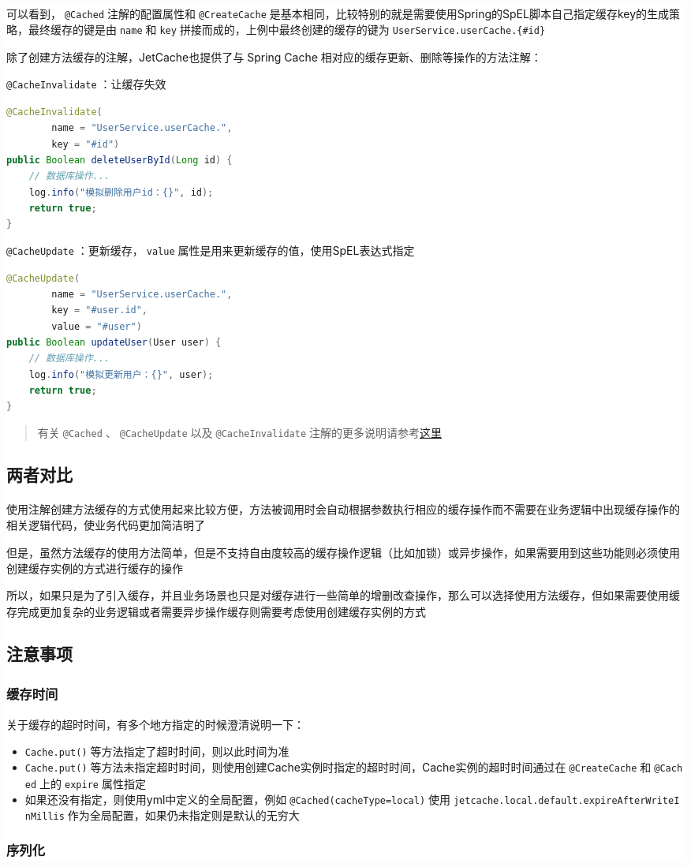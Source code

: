 可以看到， `@Cached` 注解的配置属性和 `@CreateCache` 是基本相同，比较特别的就是需要使用Spring的SpEL脚本自己指定缓存key的生成策略，最终缓存的键是由 `name` 和 `key` 拼接而成的，上例中最终创建的缓存的键为 `UserService.userCache.{#id}`

除了创建方法缓存的注解，JetCache也提供了与 Spring Cache 相对应的缓存更新、删除等操作的方法注解：

`@CacheInvalidate` ：让缓存失效

```java
@CacheInvalidate(
        name = "UserService.userCache.",
        key = "#id")
public Boolean deleteUserById(Long id) {
    // 数据库操作...
    log.info("模拟删除用户id：{}", id);
    return true;
}
```

`@CacheUpdate` ：更新缓存， `value` 属性是用来更新缓存的值，使用SpEL表达式指定

```java
@CacheUpdate(
        name = "UserService.userCache.",
        key = "#user.id",
        value = "#user")
public Boolean updateUser(User user) {
    // 数据库操作...
    log.info("模拟更新用户：{}", user);
    return true;
}
```

> 有关 `@Cached` 、 `@CacheUpdate` 以及 `@CacheInvalidate` 注解的更多说明请参考[这里](https://github.com/alibaba/jetcache/wiki/CacheAPI_CN)

## 两者对比

使用注解创建方法缓存的方式使用起来比较方便，方法被调用时会自动根据参数执行相应的缓存操作而不需要在业务逻辑中出现缓存操作的相关逻辑代码，使业务代码更加简洁明了

但是，虽然方法缓存的使用方法简单，但是不支持自由度较高的缓存操作逻辑（比如加锁）或异步操作，如果需要用到这些功能则必须使用创建缓存实例的方式进行缓存的操作

所以，如果只是为了引入缓存，并且业务场景也只是对缓存进行一些简单的增删改查操作，那么可以选择使用方法缓存，但如果需要使用缓存完成更加复杂的业务逻辑或者需要异步操作缓存则需要考虑使用创建缓存实例的方式

## 注意事项

### 缓存时间

关于缓存的超时时间，有多个地方指定的时候澄清说明一下：

* `Cache.put()` 等方法指定了超时时间，则以此时间为准
* `Cache.put()` 等方法未指定超时时间，则使用创建Cache实例时指定的超时时间，Cache实例的超时时间通过在 `@CreateCache` 和 `@Cached` 上的 `expire` 属性指定
* 如果还没有指定，则使用yml中定义的全局配置，例如 `@Cached(cacheType=local)` 使用 `jetcache.local.default.expireAfterWriteInMillis` 作为全局配置，如果仍未指定则是默认的无穷大

### 序列化
